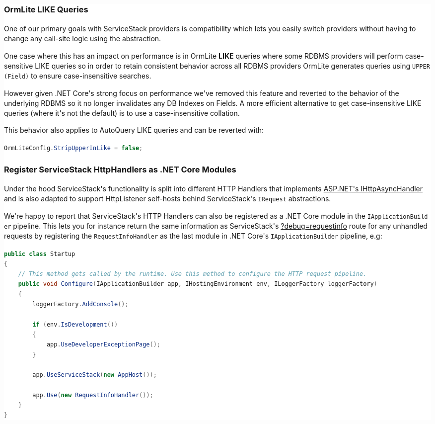 ### OrmLite LIKE Queries

One of our primary goals with ServiceStack providers is compatibility which lets you easily switch 
providers without having to change any call-site logic using the abstraction.

One case where this has an impact on performance is in OrmLite **LIKE** queries where some RDBMS 
providers will perform case-sensitive LIKE queries so in order to retain consistent behavior across 
all RDBMS providers OrmLite generates queries using `UPPER(Field)` to ensure case-insensitive searches. 

However given .NET Core's strong focus on performance we've removed this feature and reverted to the 
behavior of the underlying RDBMS so it no longer invalidates any DB Indexes on Fields. A more efficient 
alternative to get case-insensitive LIKE queries (where it's not the default) is to use a case-insensitive 
collation.

This behavior also applies to AutoQuery LIKE queries and can be reverted with:

```csharp
OrmLiteConfig.StripUpperInLike = false;
```

### Register ServiceStack HttpHandlers as .NET Core Modules

Under the hood ServiceStack's functionality is split into different HTTP Handlers that implements 
[ASP.NET's IHttpAsyncHandler](https://msdn.microsoft.com/en-us/library/ms227433.aspx) and is also adapted to 
support HttpListener self-hosts behind ServiceStack's `IRequest` abstractions. 

We're happy to report that ServiceStack's HTTP Handlers can also be registered as a .NET Core module in 
the `IApplicationBuilder` pipeline. This lets you for instance return the same information as ServiceStack's
[?debug=requestinfo](/debugging.html#request-info) route for any unhandled 
requests by registering the `RequestInfoHandler` as the last module in .NET Core's `IApplicationBuilder` 
pipeline, e.g:

```csharp
public class Startup
{
    // This method gets called by the runtime. Use this method to configure the HTTP request pipeline.
    public void Configure(IApplicationBuilder app, IHostingEnvironment env, ILoggerFactory loggerFactory)
    {
        loggerFactory.AddConsole();

        if (env.IsDevelopment())
        {
            app.UseDeveloperExceptionPage();
        }

        app.UseServiceStack(new AppHost());

        app.Use(new RequestInfoHandler());
    }
}
```

